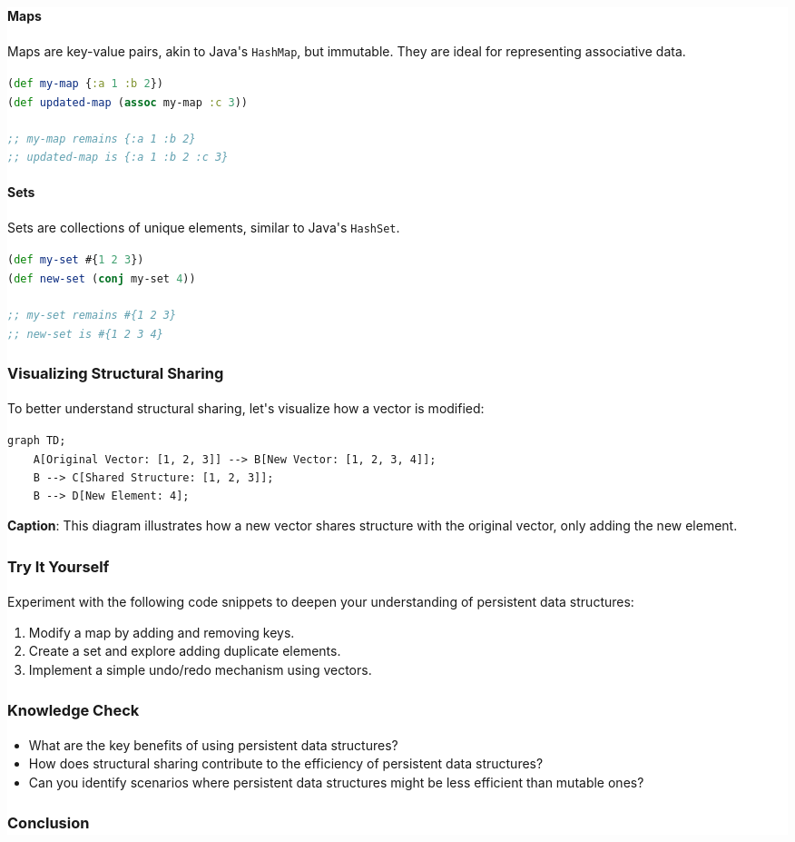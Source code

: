 #### Maps

Maps are key-value pairs, akin to Java's `HashMap`, but immutable. They are ideal for representing associative data.

```clojure
(def my-map {:a 1 :b 2})
(def updated-map (assoc my-map :c 3))

;; my-map remains {:a 1 :b 2}
;; updated-map is {:a 1 :b 2 :c 3}
```

#### Sets

Sets are collections of unique elements, similar to Java's `HashSet`.

```clojure
(def my-set #{1 2 3})
(def new-set (conj my-set 4))

;; my-set remains #{1 2 3}
;; new-set is #{1 2 3 4}
```

### Visualizing Structural Sharing

To better understand structural sharing, let's visualize how a vector is modified:

```mermaid
graph TD;
    A[Original Vector: [1, 2, 3]] --> B[New Vector: [1, 2, 3, 4]];
    B --> C[Shared Structure: [1, 2, 3]];
    B --> D[New Element: 4];
```

**Caption**: This diagram illustrates how a new vector shares structure with the original vector, only adding the new element.

### Try It Yourself

Experiment with the following code snippets to deepen your understanding of persistent data structures:

1. Modify a map by adding and removing keys.
2. Create a set and explore adding duplicate elements.
3. Implement a simple undo/redo mechanism using vectors.

### Knowledge Check

- What are the key benefits of using persistent data structures?
- How does structural sharing contribute to the efficiency of persistent data structures?
- Can you identify scenarios where persistent data structures might be less efficient than mutable ones?

### Conclusion
